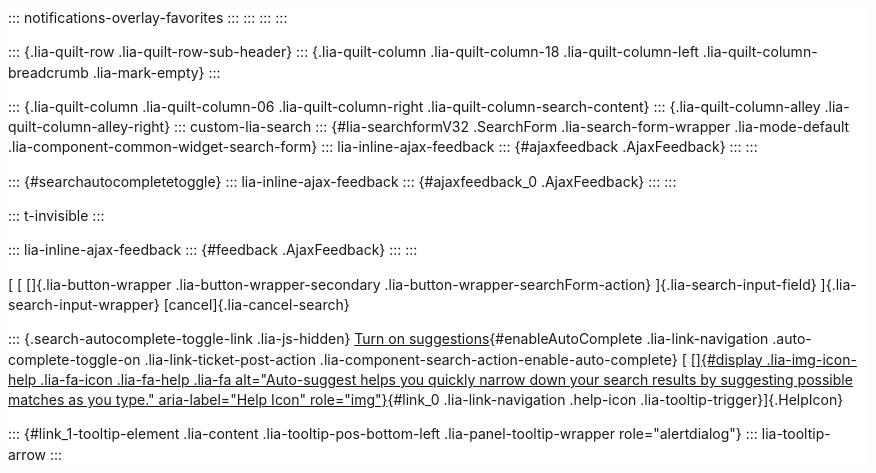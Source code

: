 ::: notifications-overlay-favorites
:::
:::
:::
:::

::: {.lia-quilt-row .lia-quilt-row-sub-header}
::: {.lia-quilt-column .lia-quilt-column-18 .lia-quilt-column-left .lia-quilt-column-breadcrumb .lia-mark-empty}
:::

::: {.lia-quilt-column .lia-quilt-column-06 .lia-quilt-column-right .lia-quilt-column-search-content}
::: {.lia-quilt-column-alley .lia-quilt-column-alley-right}
::: custom-lia-search
::: {#lia-searchformV32 .SearchForm .lia-search-form-wrapper .lia-mode-default .lia-component-common-widget-search-form}
::: lia-inline-ajax-feedback
::: {#ajaxfeedback .AjaxFeedback}
:::
:::

::: {#searchautocompletetoggle}
::: lia-inline-ajax-feedback
::: {#ajaxfeedback_0 .AjaxFeedback}
:::
:::

::: t-invisible
:::

::: lia-inline-ajax-feedback
::: {#feedback .AjaxFeedback}
:::
:::

[ [ []{.lia-button-wrapper .lia-button-wrapper-secondary
.lia-button-wrapper-searchForm-action} ]{.lia-search-input-field}
]{.lia-search-input-wrapper} [cancel]{.lia-cancel-search}

::: {.search-autocomplete-toggle-link .lia-js-hidden}
[Turn on
suggestions](https://techcommunity.microsoft.com/t5/blogs/v2/blogarticlepage.enableautocomplete:enableautocomplete?t:ac=blog-id/microsoft_365blog/article-id/1658&t:cp=action/contributions/searchactions){#enableAutoComplete
.lia-link-navigation .auto-complete-toggle-on
.lia-link-ticket-post-action
.lia-component-search-action-enable-auto-complete} [ [[]{#display
.lia-img-icon-help .lia-fa-icon .lia-fa-help .lia-fa
alt="Auto-suggest helps you quickly narrow down your search results by suggesting possible matches as you type."
aria-label="Help Icon" role="img"}](#){#link_0 .lia-link-navigation
.help-icon .lia-tooltip-trigger}]{.HelpIcon}

::: {#link_1-tooltip-element .lia-content .lia-tooltip-pos-bottom-left .lia-panel-tooltip-wrapper role="alertdialog"}
::: lia-tooltip-arrow
:::

